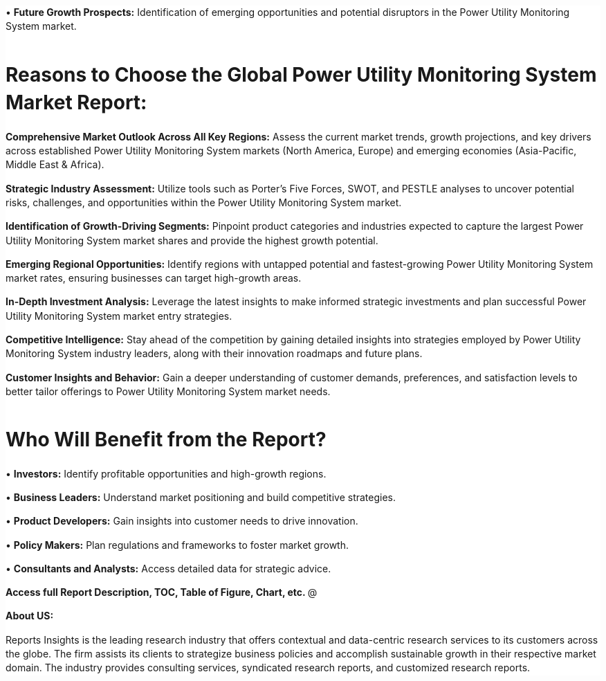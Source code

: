 • <strong>Future Growth Prospects:</strong> Identification of emerging opportunities and potential disruptors in the Power Utility Monitoring System market.

# <strong>Reasons to Choose the Global Power Utility Monitoring System Market Report:</strong>

<strong>Comprehensive Market Outlook Across All Key Regions:</strong>
Assess the current market trends, growth projections, and key drivers across established Power Utility Monitoring System markets (North America, Europe) and emerging economies (Asia-Pacific, Middle East & Africa).

<strong>Strategic Industry Assessment:</strong>
Utilize tools such as Porter’s Five Forces, SWOT, and PESTLE analyses to uncover potential risks, challenges, and opportunities within the Power Utility Monitoring System market.

<strong>Identification of Growth-Driving Segments:</strong>
Pinpoint product categories and industries expected to capture the largest Power Utility Monitoring System market shares and provide the highest growth potential.

<strong>Emerging Regional Opportunities:</strong>
Identify regions with untapped potential and fastest-growing Power Utility Monitoring System market rates, ensuring businesses can target high-growth areas.

<strong>In-Depth Investment Analysis:</strong>
Leverage the latest insights to make informed strategic investments and plan successful Power Utility Monitoring System market entry strategies.

<strong>Competitive Intelligence:</strong>
Stay ahead of the competition by gaining detailed insights into strategies employed by Power Utility Monitoring System industry leaders, along with their innovation roadmaps and future plans.

<strong>Customer Insights and Behavior:</strong>
Gain a deeper understanding of customer demands, preferences, and satisfaction levels to better tailor offerings to Power Utility Monitoring System market needs.

# <strong>Who Will Benefit from the Report?</strong>

• <strong>Investors:</strong> Identify profitable opportunities and high-growth regions.

• <strong>Business Leaders:</strong> Understand market positioning and build competitive strategies.

• <strong>Product Developers:</strong> Gain insights into customer needs to drive innovation.

• <strong>Policy Makers:</strong> Plan regulations and frameworks to foster market growth.

• <strong>Consultants and Analysts:</strong> Access detailed data for strategic advice.
</ul>
<strong>Access full Report Description, TOC, Table of Figure, Chart, etc. </strong>@  <a href= style=color:#0000ff;></a></font>

<strong><strong>About US</strong>:</strong>

Reports Insights is the leading research industry that offers contextual and data-centric research services to its customers across the globe. The firm assists its clients to strategize business policies and accomplish sustainable growth in their respective market domain. The industry provides consulting services, syndicated research reports, and customized research reports.
